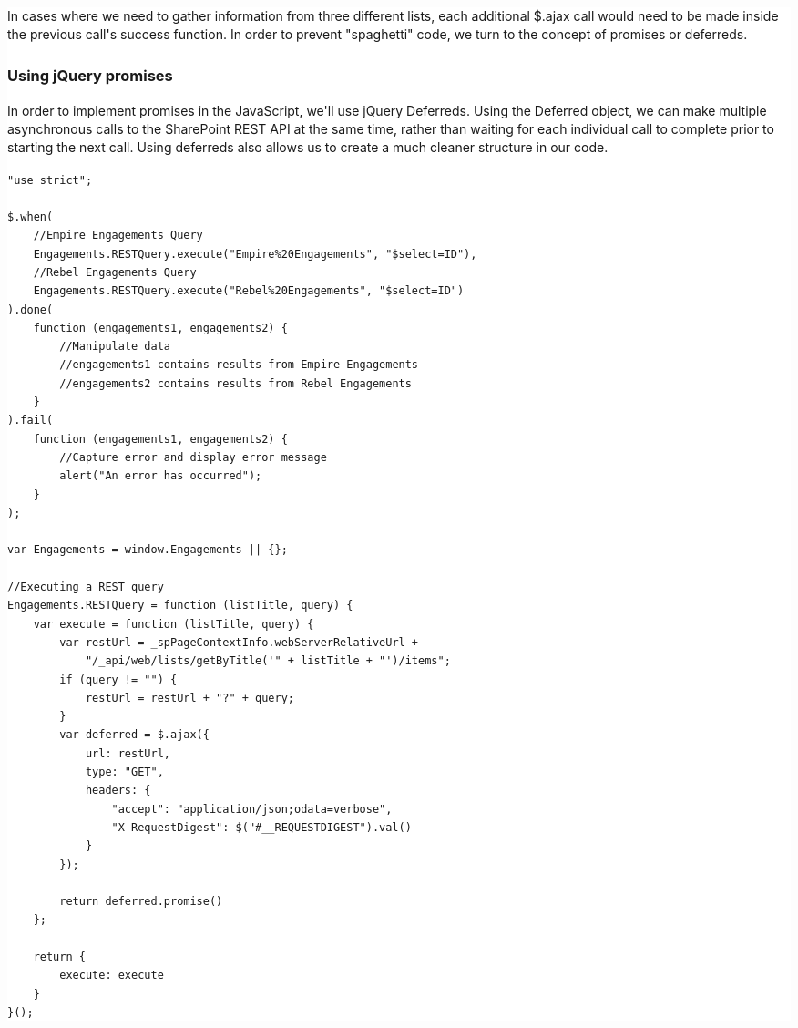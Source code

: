 In cases where we need to gather information from three different lists, each additional $.ajax call would need to be made inside the previous call's success function. In order to prevent "spaghetti" code, we turn to the concept of promises or deferreds.

### Using jQuery promises

In order to implement promises in the JavaScript, we'll use jQuery Deferreds. Using the Deferred object, we can make multiple asynchronous calls to the SharePoint REST API at the same time, rather than waiting for each individual call to complete prior to starting the next call. Using deferreds also allows us to create a much cleaner structure in our code.

```
"use strict";

$.when(
    //Empire Engagements Query
    Engagements.RESTQuery.execute("Empire%20Engagements", "$select=ID"),
    //Rebel Engagements Query
    Engagements.RESTQuery.execute("Rebel%20Engagements", "$select=ID")
).done(
    function (engagements1, engagements2) {
        //Manipulate data
        //engagements1 contains results from Empire Engagements
        //engagements2 contains results from Rebel Engagements
    }
).fail(
    function (engagements1, engagements2) {
        //Capture error and display error message
        alert("An error has occurred");
    }
);

var Engagements = window.Engagements || {};

//Executing a REST query
Engagements.RESTQuery = function (listTitle, query) {
    var execute = function (listTitle, query) {
        var restUrl = _spPageContextInfo.webServerRelativeUrl +
            "/_api/web/lists/getByTitle('" + listTitle + "')/items";
        if (query != "") {
            restUrl = restUrl + "?" + query;
        }
        var deferred = $.ajax({
            url: restUrl,
            type: "GET",
            headers: {
                "accept": "application/json;odata=verbose",
                "X-RequestDigest": $("#__REQUESTDIGEST").val()
            }
        });

        return deferred.promise()
    };

    return {
        execute: execute
    }
}();
```
